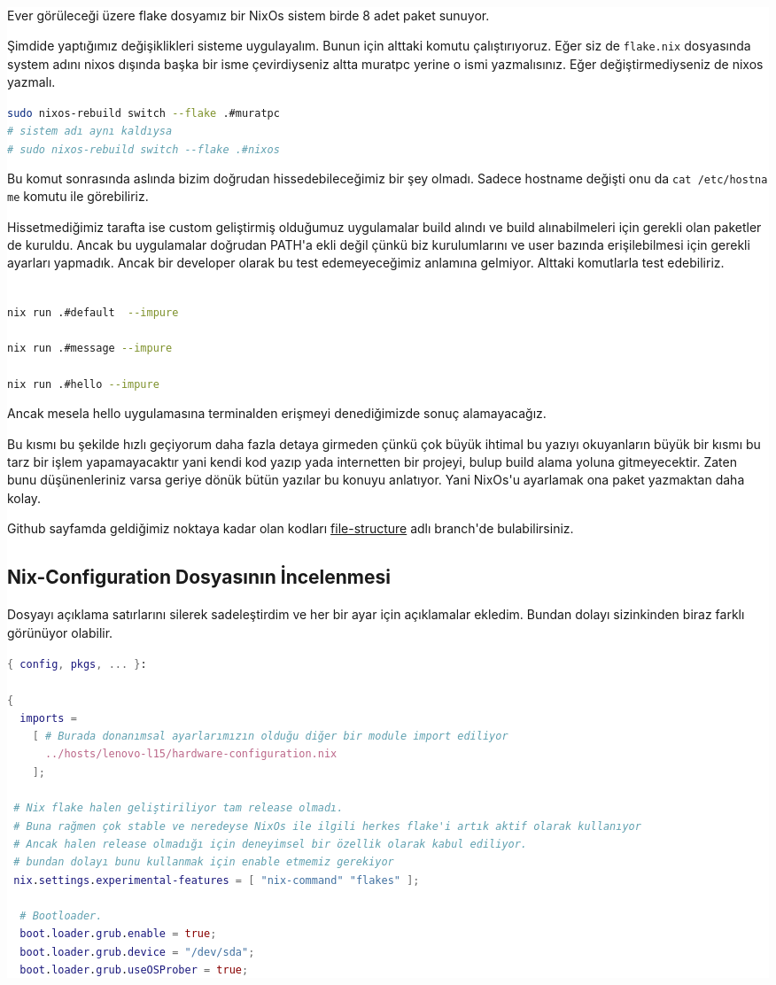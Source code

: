 Ever görüleceği üzere flake dosyamız bir NixOs sistem birde 8 adet paket sunuyor.

Şimdide yaptığımız değişiklikleri sisteme uygulayalım. Bunun için alttaki komutu çalıştırıyoruz. Eğer siz de `flake.nix`  dosyasında system adını nixos dışında başka bir isme çevirdiyseniz altta muratpc yerine o ismi yazmalısınız. Eğer değiştirmediyseniz de nixos yazmalı.

```bash
sudo nixos-rebuild switch --flake .#muratpc
# sistem adı aynı kaldıysa
# sudo nixos-rebuild switch --flake .#nixos
```

Bu komut sonrasında aslında bizim doğrudan hissedebileceğimiz bir şey olmadı. Sadece hostname değişti onu da `cat /etc/hostname` komutu ile görebiliriz.

Hissetmediğimiz tarafta ise custom geliştirmiş olduğumuz uygulamalar build alındı ve build alınabilmeleri için gerekli olan paketler de kuruldu. Ancak bu uygulamalar doğrudan PATH'a ekli değil çünkü biz kurulumlarını ve user bazında erişilebilmesi için gerekli ayarları yapmadık. Ancak bir developer olarak bu test edemeyeceğimiz anlamına gelmiyor. Alttaki komutlarla test edebiliriz.

```bash

nix run .#default  --impure

nix run .#message --impure

nix run .#hello --impure

```

Ancak mesela hello uygulamasına terminalden erişmeyi denediğimizde sonuç alamayacağız. 

Bu kısmı bu şekilde hızlı geçiyorum daha fazla detaya girmeden çünkü çok büyük ihtimal bu yazıyı okuyanların büyük bir kısmı bu tarz bir işlem yapamayacaktır yani kendi kod yazıp yada internetten bir projeyi, bulup build alama yoluna gitmeyecektir. Zaten bunu düşünenleriniz varsa geriye dönük bütün yazılar bu konuyu anlatıyor. Yani NixOs'u ayarlamak ona paket yazmaktan daha kolay. 


Github sayfamda geldiğimiz noktaya kadar olan kodları [file-structure](https://github.com/muratcabuk/nixos-sample-dotfiles/tree/file-structure) adlı branch'de bulabilirsiniz.



## Nix-Configuration Dosyasının İncelenmesi

Dosyayı açıklama satırlarını silerek sadeleştirdim ve her bir ayar için açıklamalar ekledim. Bundan dolayı sizinkinden biraz farklı görünüyor olabilir.


```nix
{ config, pkgs, ... }:

{
  imports =
    [ # Burada donanımsal ayarlarımızın olduğu diğer bir module import ediliyor
      ../hosts/lenovo-l15/hardware-configuration.nix
    ];

 # Nix flake halen geliştiriliyor tam release olmadı. 
 # Buna rağmen çok stable ve neredeyse NixOs ile ilgili herkes flake'i artık aktif olarak kullanıyor 
 # Ancak halen release olmadığı için deneyimsel bir özellik olarak kabul ediliyor.
 # bundan dolayı bunu kullanmak için enable etmemiz gerekiyor
 nix.settings.experimental-features = [ "nix-command" "flakes" ];

  # Bootloader.
  boot.loader.grub.enable = true;
  boot.loader.grub.device = "/dev/sda";
  boot.loader.grub.useOSProber = true;

```